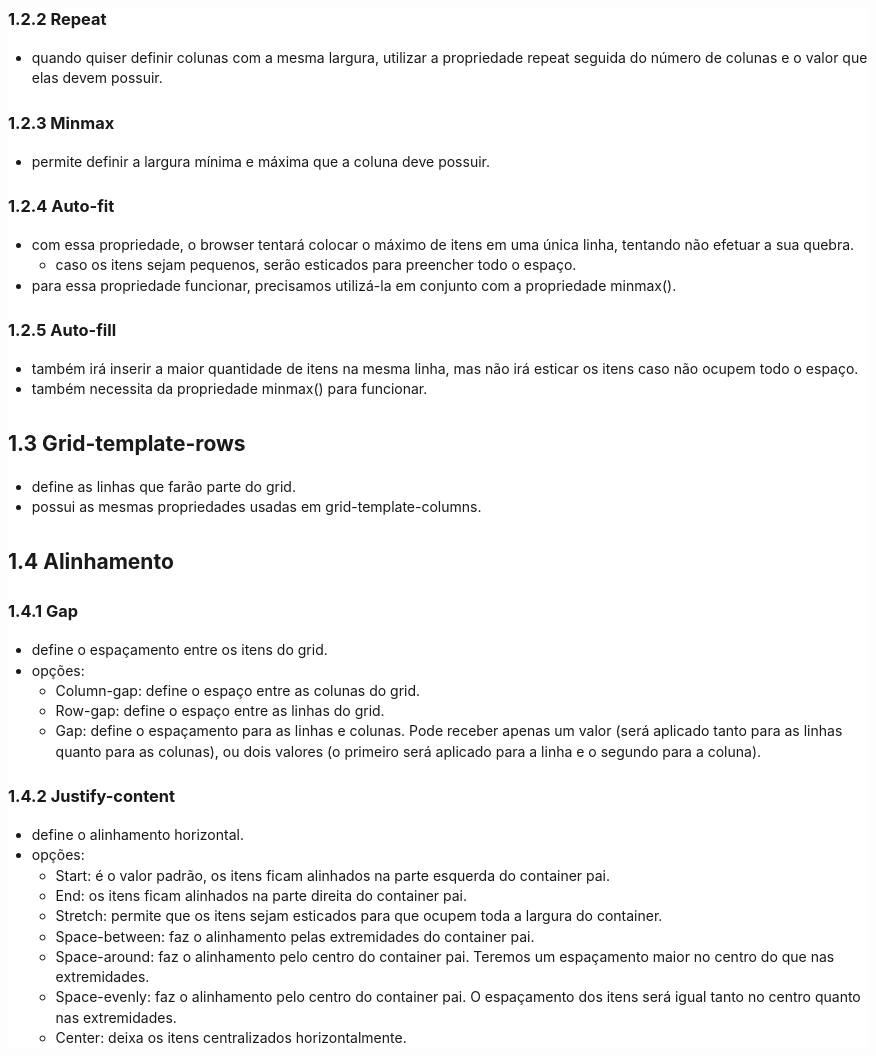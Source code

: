 ### 1.2.2 Repeat

- quando quiser definir colunas com a mesma largura, utilizar a propriedade repeat seguida do número de colunas e o valor que elas devem possuir.

### 1.2.3 Minmax

- permite definir a largura mínima e máxima que a coluna deve possuir.

### 1.2.4 Auto-fit

- com essa propriedade, o browser tentará colocar o máximo de itens em uma única linha, tentando não efetuar a sua quebra. 
  - caso os itens sejam pequenos, serão esticados para preencher todo o espaço.
- para essa propriedade funcionar, precisamos utilizá-la em conjunto com a propriedade minmax().

### 1.2.5 Auto-fill

- também irá inserir a maior quantidade de itens na mesma linha, mas não irá esticar os itens caso não ocupem todo o espaço. 
- também necessita da propriedade minmax() para funcionar.

## 1.3 Grid-template-rows

- define as linhas que farão parte do grid. 
- possui as mesmas propriedades usadas em grid-template-columns.

## 1.4 Alinhamento

### 1.4.1 Gap

- define o espaçamento entre os itens do grid. 
- opções:
  - Column-gap: define o espaço entre as colunas do grid.
  - Row-gap: define o espaço entre as linhas do grid.
  - Gap: define o espaçamento para as linhas e colunas. Pode receber apenas um valor (será aplicado tanto para as linhas quanto para as colunas), ou dois valores (o primeiro será aplicado para a linha e o segundo para a coluna).

### 1.4.2 Justify-content

- define o alinhamento horizontal.
- opções:
  - Start: é o valor padrão, os itens ficam alinhados na parte esquerda do container pai.
  - End: os itens ficam alinhados na parte direita do container pai.
  - Stretch: permite que os itens sejam esticados para que ocupem toda a largura do container.
  - Space-between: faz o alinhamento pelas extremidades do container pai.
  - Space-around: faz o alinhamento pelo centro do container pai. Teremos um espaçamento maior no centro do que nas extremidades.
  - Space-evenly: faz o alinhamento pelo centro do container pai. O espaçamento dos itens será igual tanto no centro quanto nas extremidades.
  - Center: deixa os itens centralizados horizontalmente. 
